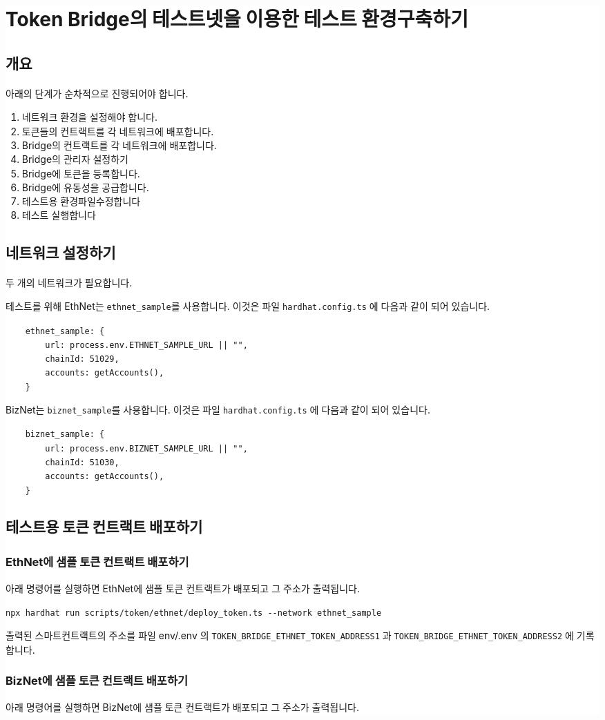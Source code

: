 # Token Bridge의 테스트넷을 이용한 테스트 환경구축하기

## 개요
아래의 단계가 순차적으로 진행되어야 합니다.
1. 네트워크 환경을 설정해야 합니다.
2. 토큰들의 컨트랙트를 각 네트워크에 배포합니다.
3. Bridge의 컨트랙트를 각 네트워크에 배포합니다.
4. Bridge의 관리자 설정하기
5. Bridge에 토큰을 등록합니다.
6. Bridge에 유동성을 공급합니다.
7. 테스트용 환경파일수정합니다
8. 테스트 실행합니다

## 네트워크 설정하기
두 개의 네트워크가 필요합니다.

테스트를 위해 EthNet는 `ethnet_sample`를 사용합니다. 이것은 파일 `hardhat.config.ts` 에 다음과 같이 되어 있습니다.

```
    ethnet_sample: {
        url: process.env.ETHNET_SAMPLE_URL || "",
        chainId: 51029,
        accounts: getAccounts(),
    }
```

BizNet는 `biznet_sample`를 사용합니다. 이것은 파일 `hardhat.config.ts` 에 다음과 같이 되어 있습니다.

```
    biznet_sample: {
        url: process.env.BIZNET_SAMPLE_URL || "",
        chainId: 51030,
        accounts: getAccounts(),
    }
```

## 테스트용 토큰 컨트랙트 배포하기

### EthNet에 샘플 토큰 컨트랙트 배포하기

아래 명령어를 실행하면 EthNet에 샘플 토큰 컨트랙트가 배포되고 그 주소가 출력됩니다.

```shell
npx hardhat run scripts/token/ethnet/deploy_token.ts --network ethnet_sample
```

출력된 스마트컨트랙트의 주소를 파일 env/.env 의 `TOKEN_BRIDGE_ETHNET_TOKEN_ADDRESS1` 과  `TOKEN_BRIDGE_ETHNET_TOKEN_ADDRESS2` 에 기록합니다.

### BizNet에 샘플 토큰 컨트랙트 배포하기

아래 명령어를 실행하면 BizNet에 샘플 토큰 컨트랙트가 배포되고 그 주소가 출력됩니다.
